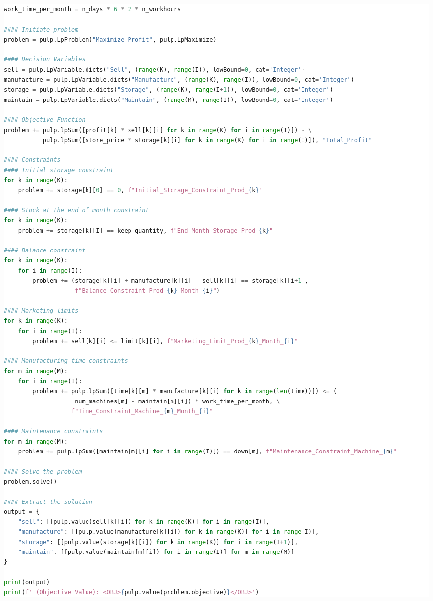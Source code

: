 ```python
work_time_per_month = n_days * 6 * 2 * n_workhours

#### Initiate problem
problem = pulp.LpProblem("Maximize_Profit", pulp.LpMaximize)

#### Decision Variables
sell = pulp.LpVariable.dicts("Sell", (range(K), range(I)), lowBound=0, cat='Integer')
manufacture = pulp.LpVariable.dicts("Manufacture", (range(K), range(I)), lowBound=0, cat='Integer')
storage = pulp.LpVariable.dicts("Storage", (range(K), range(I+1)), lowBound=0, cat='Integer')
maintain = pulp.LpVariable.dicts("Maintain", (range(M), range(I)), lowBound=0, cat='Integer')

#### Objective Function
problem += pulp.lpSum([profit[k] * sell[k][i] for k in range(K) for i in range(I)]) - \
           pulp.lpSum([store_price * storage[k][i] for k in range(K) for i in range(I)]), "Total_Profit"

#### Constraints
#### Initial storage constraint
for k in range(K):
    problem += storage[k][0] == 0, f"Initial_Storage_Constraint_Prod_{k}"

#### Stock at the end of month constraint
for k in range(K):
    problem += storage[k][I] == keep_quantity, f"End_Month_Storage_Prod_{k}"

#### Balance constraint
for k in range(K):
    for i in range(I):
        problem += (storage[k][i] + manufacture[k][i] - sell[k][i] == storage[k][i+1],
                    f"Balance_Constraint_Prod_{k}_Month_{i}")

#### Marketing limits
for k in range(K):
    for i in range(I):
        problem += sell[k][i] <= limit[k][i], f"Marketing_Limit_Prod_{k}_Month_{i}"

#### Manufacturing time constraints
for m in range(M):
    for i in range(I):
        problem += pulp.lpSum([time[k][m] * manufacture[k][i] for k in range(len(time))]) <= (
                    num_machines[m] - maintain[m][i]) * work_time_per_month, \
                   f"Time_Constraint_Machine_{m}_Month_{i}"

#### Maintenance constraints
for m in range(M):
    problem += pulp.lpSum([maintain[m][i] for i in range(I)]) == down[m], f"Maintenance_Constraint_Machine_{m}"

#### Solve the problem
problem.solve()

#### Extract the solution
output = {
    "sell": [[pulp.value(sell[k][i]) for k in range(K)] for i in range(I)],
    "manufacture": [[pulp.value(manufacture[k][i]) for k in range(K)] for i in range(I)],
    "storage": [[pulp.value(storage[k][i]) for k in range(K)] for i in range(I+1)],
    "maintain": [[pulp.value(maintain[m][i]) for i in range(I)] for m in range(M)]
}

print(output)
print(f' (Objective Value): <OBJ>{pulp.value(problem.objective)}</OBJ>')
```

